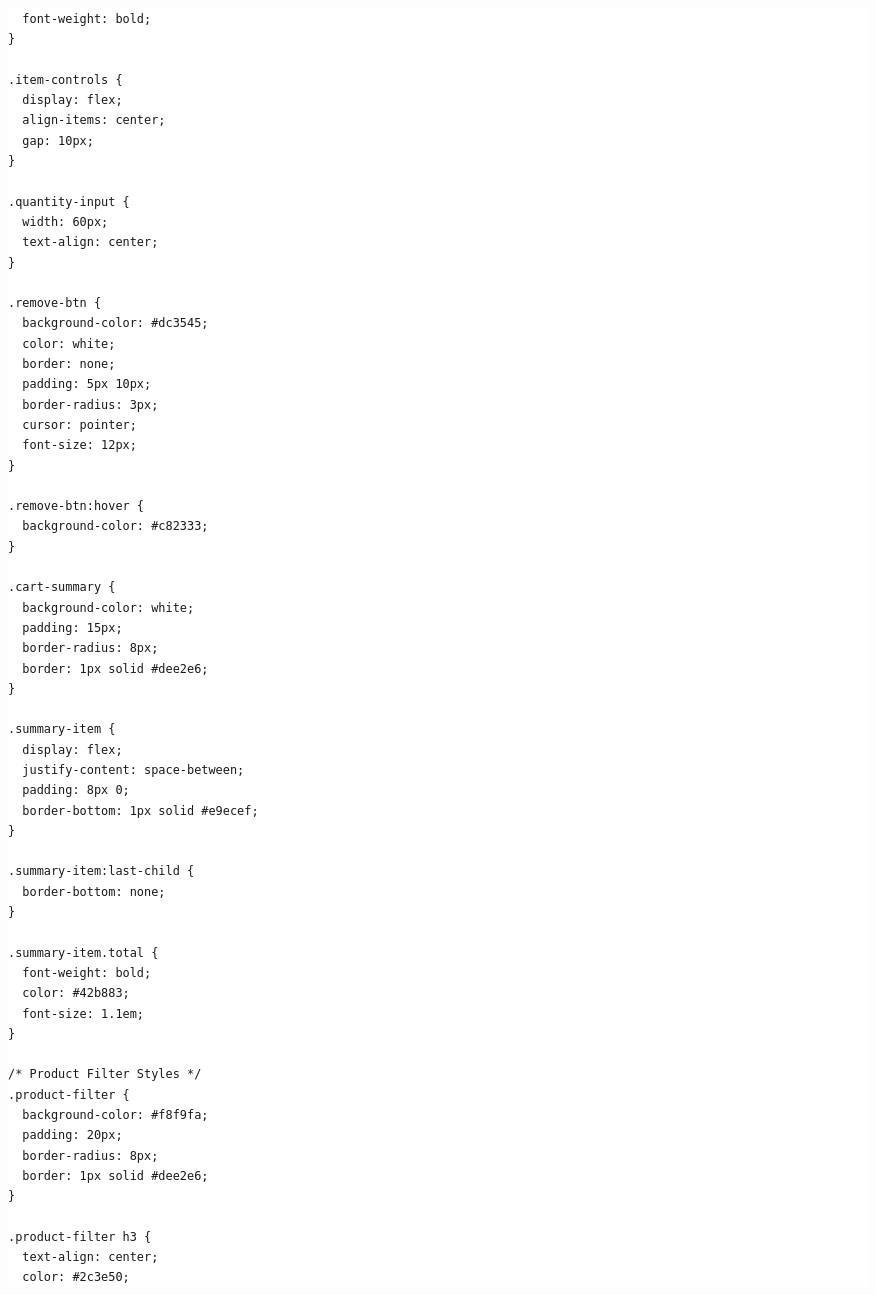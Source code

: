 ```vue
  font-weight: bold;
}

.item-controls {
  display: flex;
  align-items: center;
  gap: 10px;
}

.quantity-input {
  width: 60px;
  text-align: center;
}

.remove-btn {
  background-color: #dc3545;
  color: white;
  border: none;
  padding: 5px 10px;
  border-radius: 3px;
  cursor: pointer;
  font-size: 12px;
}

.remove-btn:hover {
  background-color: #c82333;
}

.cart-summary {
  background-color: white;
  padding: 15px;
  border-radius: 8px;
  border: 1px solid #dee2e6;
}

.summary-item {
  display: flex;
  justify-content: space-between;
  padding: 8px 0;
  border-bottom: 1px solid #e9ecef;
}

.summary-item:last-child {
  border-bottom: none;
}

.summary-item.total {
  font-weight: bold;
  color: #42b883;
  font-size: 1.1em;
}

/* Product Filter Styles */
.product-filter {
  background-color: #f8f9fa;
  padding: 20px;
  border-radius: 8px;
  border: 1px solid #dee2e6;
}

.product-filter h3 {
  text-align: center;
  color: #2c3e50;
```